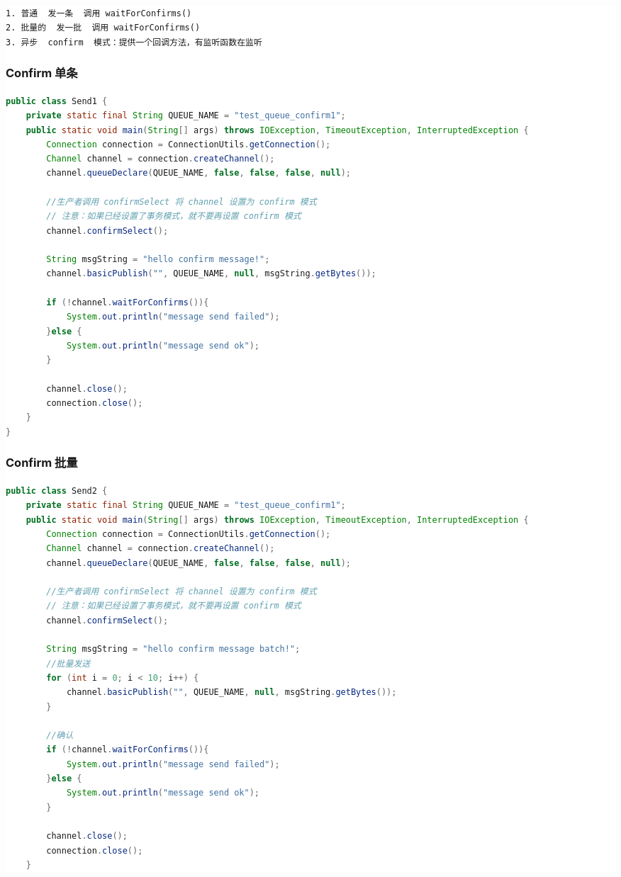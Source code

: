     1. 普通  发一条  调用 waitForConfirms()
    2. 批量的  发一批  调用 waitForConfirms()
    3. 异步  confirm  模式：提供一个回调方法，有监听函数在监听

### Confirm 单条

```java
public class Send1 {
    private static final String QUEUE_NAME = "test_queue_confirm1";
    public static void main(String[] args) throws IOException, TimeoutException, InterruptedException {
        Connection connection = ConnectionUtils.getConnection();
        Channel channel = connection.createChannel();
        channel.queueDeclare(QUEUE_NAME, false, false, false, null);

        //生产者调用 confirmSelect 将 channel 设置为 confirm 模式
        // 注意：如果已经设置了事务模式，就不要再设置 confirm 模式
        channel.confirmSelect();

        String msgString = "hello confirm message!";
        channel.basicPublish("", QUEUE_NAME, null, msgString.getBytes());

        if (!channel.waitForConfirms()){
            System.out.println("message send failed");
        }else {
            System.out.println("message send ok");
        }

        channel.close();
        connection.close();
    }
}
```

### Confirm 批量

```java
public class Send2 {
    private static final String QUEUE_NAME = "test_queue_confirm1";
    public static void main(String[] args) throws IOException, TimeoutException, InterruptedException {
        Connection connection = ConnectionUtils.getConnection();
        Channel channel = connection.createChannel();
        channel.queueDeclare(QUEUE_NAME, false, false, false, null);

        //生产者调用 confirmSelect 将 channel 设置为 confirm 模式
        // 注意：如果已经设置了事务模式，就不要再设置 confirm 模式
        channel.confirmSelect();

        String msgString = "hello confirm message batch!";
        //批量发送
        for (int i = 0; i < 10; i++) {
            channel.basicPublish("", QUEUE_NAME, null, msgString.getBytes());
        }

        //确认
        if (!channel.waitForConfirms()){
            System.out.println("message send failed");
        }else {
            System.out.println("message send ok");
        }

        channel.close();
        connection.close();
    }
```